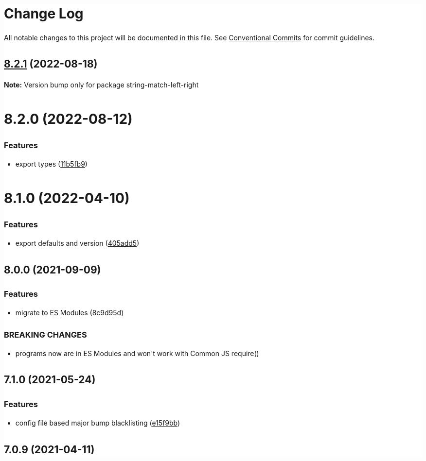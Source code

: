 # Change Log

All notable changes to this project will be documented in this file.
See [Conventional Commits](https://conventionalcommits.org) for commit guidelines.

## [8.2.1](https://github.com/codsen/codsen/compare/string-match-left-right@8.2.0...string-match-left-right@8.2.1) (2022-08-18)

**Note:** Version bump only for package string-match-left-right





# 8.2.0 (2022-08-12)

### Features

- export types ([11b5fb9](https://github.com/codsen/codsen/commit/11b5fb936ce20e0a77c3a09806773e1cd7695c50))

# 8.1.0 (2022-04-10)

### Features

- export defaults and version ([405add5](https://github.com/codsen/codsen/commit/405add56458853550a721691febcd1aeb36a2f43))

## 8.0.0 (2021-09-09)

### Features

- migrate to ES Modules ([8c9d95d](https://github.com/codsen/codsen/commit/8c9d95d5dea0b769c2f070397141918a4893d575))

### BREAKING CHANGES

- programs now are in ES Modules and won't work with Common JS require()

## 7.1.0 (2021-05-24)

### Features

- config file based major bump blacklisting ([e15f9bb](https://github.com/codsen/codsen/commit/e15f9bba1c4fd5f847ac28b3f38fa6ee633f5dca))

## 7.0.9 (2021-04-11)
